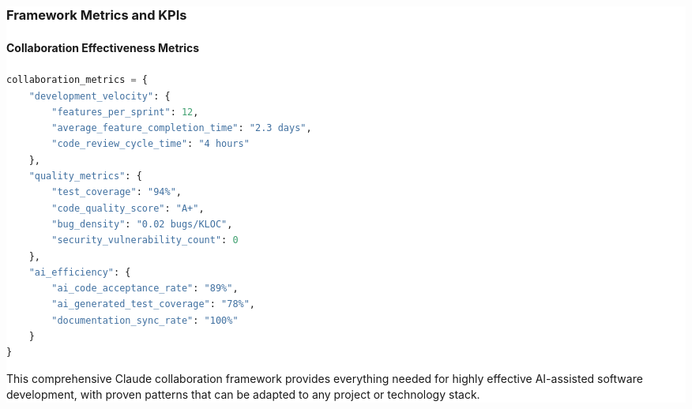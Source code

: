 ### Framework Metrics and KPIs

#### Collaboration Effectiveness Metrics
```python
collaboration_metrics = {
    "development_velocity": {
        "features_per_sprint": 12,
        "average_feature_completion_time": "2.3 days",
        "code_review_cycle_time": "4 hours"
    },
    "quality_metrics": {
        "test_coverage": "94%",
        "code_quality_score": "A+",
        "bug_density": "0.02 bugs/KLOC",
        "security_vulnerability_count": 0
    },
    "ai_efficiency": {
        "ai_code_acceptance_rate": "89%",
        "ai_generated_test_coverage": "78%",
        "documentation_sync_rate": "100%"
    }
}
```

This comprehensive Claude collaboration framework provides everything needed for highly effective AI-assisted software development, with proven patterns that can be adapted to any project or technology stack.